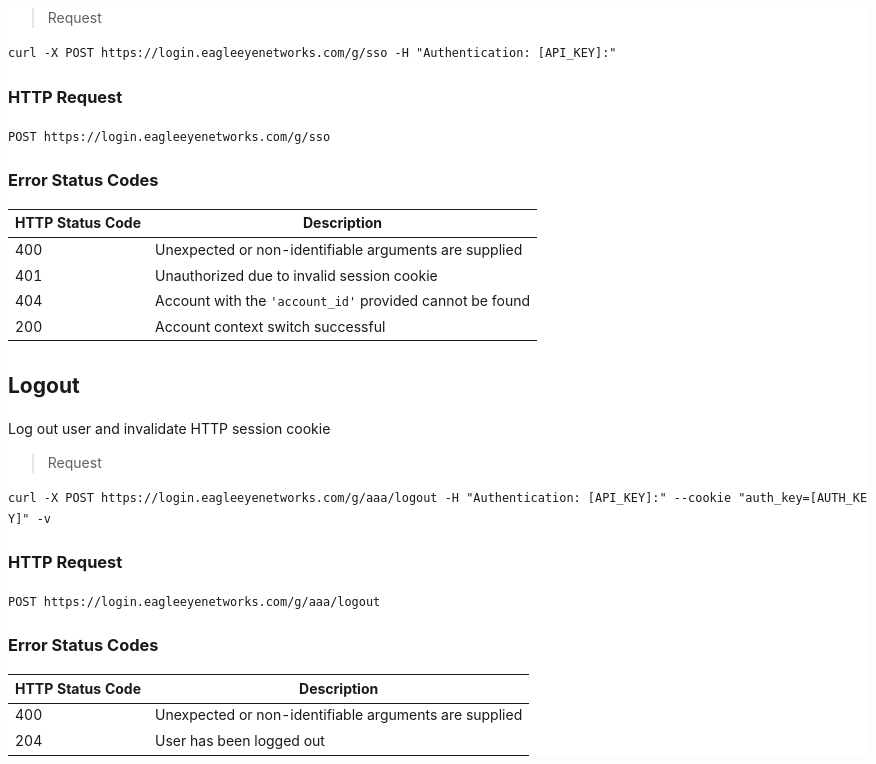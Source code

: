 > Request

```shell
curl -X POST https://login.eagleeyenetworks.com/g/sso -H "Authentication: [API_KEY]:"
```

### HTTP Request

`POST https://login.eagleeyenetworks.com/g/sso`

### Error Status Codes

HTTP Status Code | Description
---------------- | -----------
400	| Unexpected or non-identifiable arguments are supplied
401	| Unauthorized due to invalid session cookie
404	| Account with the `'account_id'` provided cannot be found
200	| Account context switch successful


## Logout


Log out user and invalidate HTTP session cookie

> Request

```shell
curl -X POST https://login.eagleeyenetworks.com/g/aaa/logout -H "Authentication: [API_KEY]:" --cookie "auth_key=[AUTH_KEY]" -v
```

### HTTP Request

`POST https://login.eagleeyenetworks.com/g/aaa/logout`

### Error Status Codes

HTTP Status Code | Description
---------------- | -----------
400	| Unexpected or non-identifiable arguments are supplied
204	| User has been logged out

